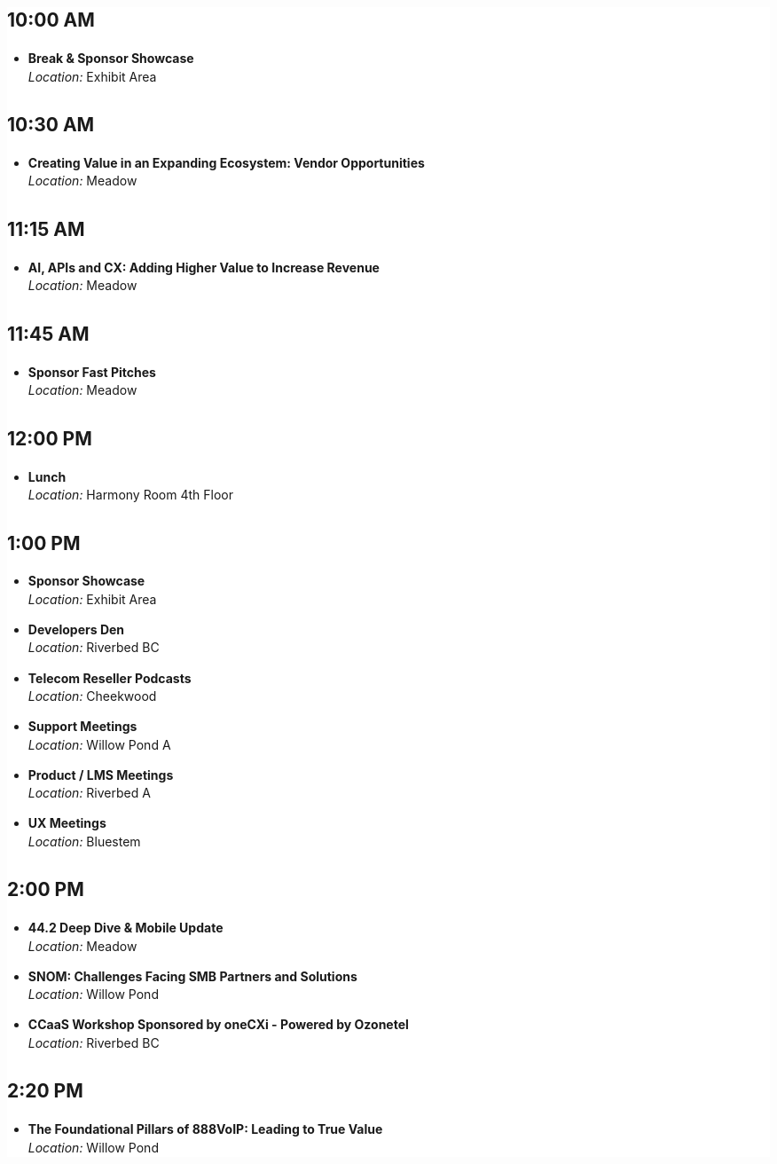 ## 10:00 AM
- **Break & Sponsor Showcase**  
  _Location:_ Exhibit Area  

## 10:30 AM
- **Creating Value in an Expanding Ecosystem: Vendor Opportunities**  
  _Location:_ Meadow  

## 11:15 AM
- **AI, APIs and CX: Adding Higher Value to Increase Revenue**  
  _Location:_ Meadow  

## 11:45 AM
- **Sponsor Fast Pitches**  
  _Location:_ Meadow  

## 12:00 PM
- **Lunch**  
  _Location:_ Harmony Room 4th Floor  

## 1:00 PM
- **Sponsor Showcase**  
  _Location:_ Exhibit Area  

- **Developers Den**  
  _Location:_ Riverbed BC  

- **Telecom Reseller Podcasts**  
  _Location:_ Cheekwood  

- **Support Meetings**  
  _Location:_ Willow Pond A  

- **Product / LMS Meetings**  
  _Location:_ Riverbed A  

- **UX Meetings**  
  _Location:_ Bluestem  

## 2:00 PM
- **44.2 Deep Dive & Mobile Update**  
  _Location:_ Meadow  

- **SNOM: Challenges Facing SMB Partners and Solutions**  
  _Location:_ Willow Pond  

- **CCaaS Workshop Sponsored by oneCXi - Powered by Ozonetel**  
  _Location:_ Riverbed BC  

## 2:20 PM
- **The Foundational Pillars of 888VoIP: Leading to True Value**  
  _Location:_ Willow Pond  
